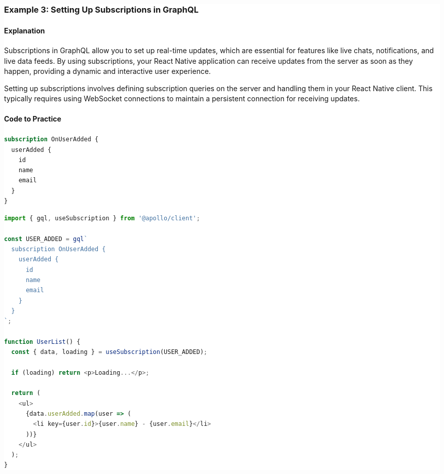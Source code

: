 
### Example 3: Setting Up Subscriptions in GraphQL

#### Explanation

Subscriptions in GraphQL allow you to set up real-time updates, which are essential for features like live chats, notifications, and live data feeds. By using subscriptions, your React Native application can receive updates from the server as soon as they happen, providing a dynamic and interactive user experience.

Setting up subscriptions involves defining subscription queries on the server and handling them in your React Native client. This typically requires using WebSocket connections to maintain a persistent connection for receiving updates.

#### Code to Practice

```graphql
subscription OnUserAdded {
  userAdded {
    id
    name
    email
  }
}
```

```javascript
import { gql, useSubscription } from '@apollo/client';

const USER_ADDED = gql`
  subscription OnUserAdded {
    userAdded {
      id
      name
      email
    }
  }
`;

function UserList() {
  const { data, loading } = useSubscription(USER_ADDED);

  if (loading) return <p>Loading...</p>;

  return (
    <ul>
      {data.userAdded.map(user => (
        <li key={user.id}>{user.name} - {user.email}</li>
      ))}
    </ul>
  );
}
```
